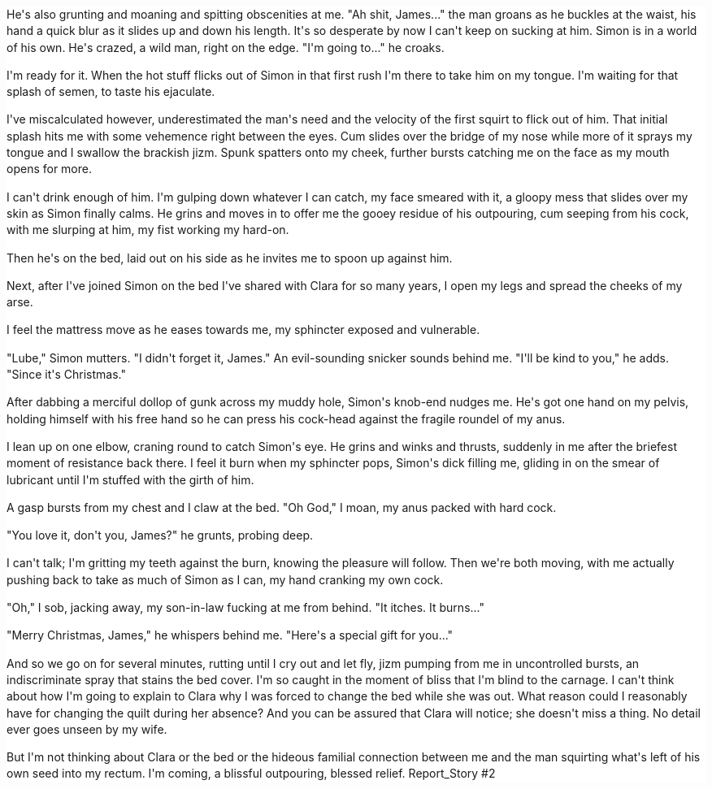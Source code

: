  He's also grunting and moaning and spitting obscenities at me. "Ah shit, James..." the man groans as he buckles at the waist, his hand a quick blur as it slides up and down his length. It's so desperate by now I can't keep on sucking at him. Simon is in a world of his own. He's crazed, a wild man, right on the edge. "I'm going to..." he croaks. 

 I'm ready for it. When the hot stuff flicks out of Simon in that first rush I'm there to take him on my tongue. I'm waiting for that splash of semen, to taste his ejaculate. 

 I've miscalculated however, underestimated the man's need and the velocity of the first squirt to flick out of him. That initial splash hits me with some vehemence right between the eyes. Cum slides over the bridge of my nose while more of it sprays my tongue and I swallow the brackish jizm. Spunk spatters onto my cheek, further bursts catching me on the face as my mouth opens for more. 

 I can't drink enough of him. I'm gulping down whatever I can catch, my face smeared with it, a gloopy mess that slides over my skin as Simon finally calms. He grins and moves in to offer me the gooey residue of his outpouring, cum seeping from his cock, with me slurping at him, my fist working my hard-on. 

 Then he's on the bed, laid out on his side as he invites me to spoon up against him. 

 Next, after I've joined Simon on the bed I've shared with Clara for so many years, I open my legs and spread the cheeks of my arse. 

 I feel the mattress move as he eases towards me, my sphincter exposed and vulnerable. 

 "Lube," Simon mutters. "I didn't forget it, James." An evil-sounding snicker sounds behind me. "I'll be kind to you," he adds. "Since it's Christmas." 

 After dabbing a merciful dollop of gunk across my muddy hole, Simon's knob-end nudges me. He's got one hand on my pelvis, holding himself with his free hand so he can press his cock-head against the fragile roundel of my anus. 

 I lean up on one elbow, craning round to catch Simon's eye. He grins and winks and thrusts, suddenly in me after the briefest moment of resistance back there. I feel it burn when my sphincter pops, Simon's dick filling me, gliding in on the smear of lubricant until I'm stuffed with the girth of him. 

 A gasp bursts from my chest and I claw at the bed. "Oh God," I moan, my anus packed with hard cock. 

 "You love it, don't you, James?" he grunts, probing deep. 

 I can't talk; I'm gritting my teeth against the burn, knowing the pleasure will follow. Then we're both moving, with me actually pushing back to take as much of Simon as I can, my hand cranking my own cock. 

 "Oh," I sob, jacking away, my son-in-law fucking at me from behind. "It itches. It burns..." 

 "Merry Christmas, James," he whispers behind me. "Here's a special gift for you..." 

 And so we go on for several minutes, rutting until I cry out and let fly, jizm pumping from me in uncontrolled bursts, an indiscriminate spray that stains the bed cover. I'm so caught in the moment of bliss that I'm blind to the carnage. I can't think about how I'm going to explain to Clara why I was forced to change the bed while she was out. What reason could I reasonably have for changing the quilt during her absence? And you can be assured that Clara will notice; she doesn't miss a thing. No detail ever goes unseen by my wife. 

 But I'm not thinking about Clara or the bed or the hideous familial connection between me and the man squirting what's left of his own seed into my rectum. I'm coming, a blissful outpouring, blessed relief. Report_Story #2 
